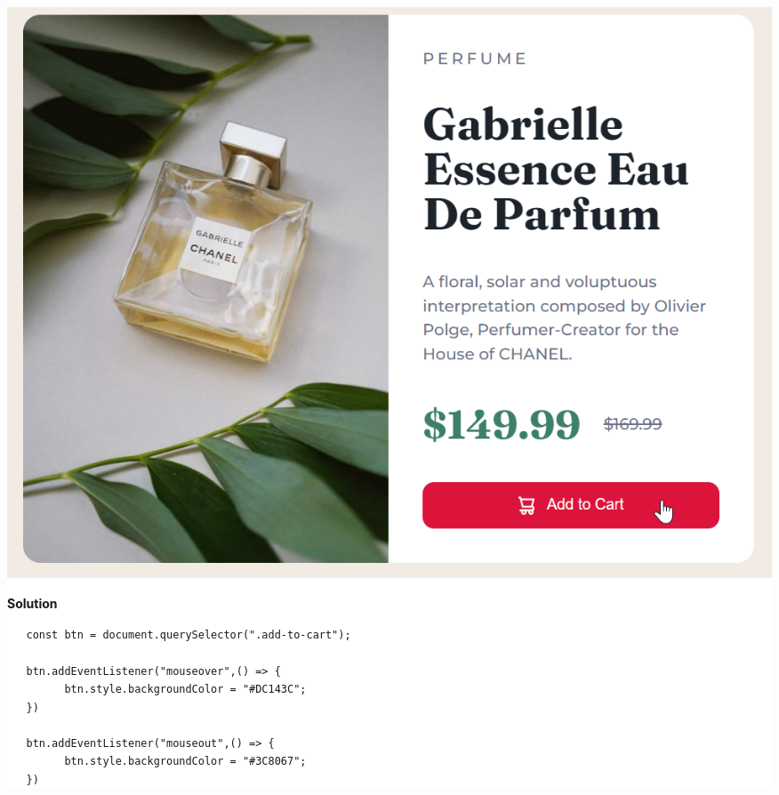 ![Task2](./DOM%20P9/DOM%20P9/ass9.2-after.png)

**Solution**

       const btn = document.querySelector(".add-to-cart"); 
 
       btn.addEventListener("mouseover",() => {
             btn.style.backgroundColor = "#DC143C";
       })
 
       btn.addEventListener("mouseout",() => {
             btn.style.backgroundColor = "#3C8067";
       })
